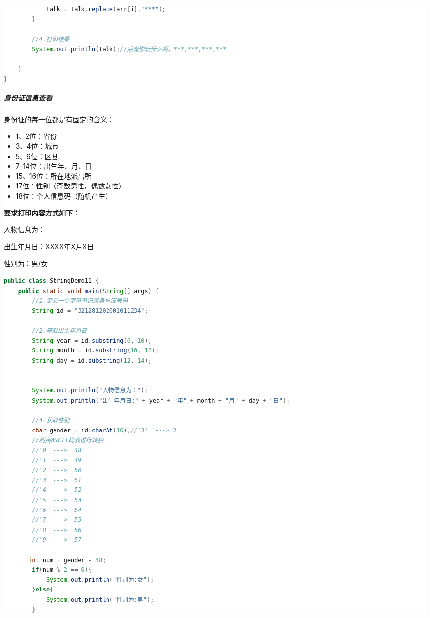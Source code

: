 ```java
            talk = talk.replace(arr[i],"***");
        }

        //4.打印结果
        System.out.println(talk);//后裔你玩什么啊，***,***,***,***

    }
}

```

##### 身份证信息查看

身份证的每一位都是有固定的含义：

* 1、2位：省份
* 3、4位：城市
* 5、6位：区县
* 7-14位：出生年、月、日
* 15、16位：所在地派出所
* 17位：性别（奇数男性，偶数女性）
* 18位：个人信息码（随机产生）

**要求打印内容方式如下：**

人物信息为：

出生年月日：XXXX年X月X日

性别为：男/女

```java
public class StringDemo11 {
    public static void main(String[] args) {
        //1.定义一个字符串记录身份证号码
        String id = "321281202001011234";

        //2.获取出生年月日
        String year = id.substring(6, 10);
        String month = id.substring(10, 12);
        String day = id.substring(12, 14);


        System.out.println("人物信息为：");
        System.out.println("出生年月日:" + year + "年" + month + "月" + day + "日");

        //3.获取性别
        char gender = id.charAt(16);//'3'  ---> 3
        //利用ASCII码表进行转换
        //'0' --->  48
        //'1' --->  49
        //'2' --->  50
        //'3' --->  51
        //'4' --->  52
        //'5' --->  53
        //'6' --->  54
        //'7' --->  55
        //'8' --->  56
        //'9' --->  57

       int num = gender - 48;
        if(num % 2 == 0){
            System.out.println("性别为:女");
        }else{
            System.out.println("性别为:男");
        }
```